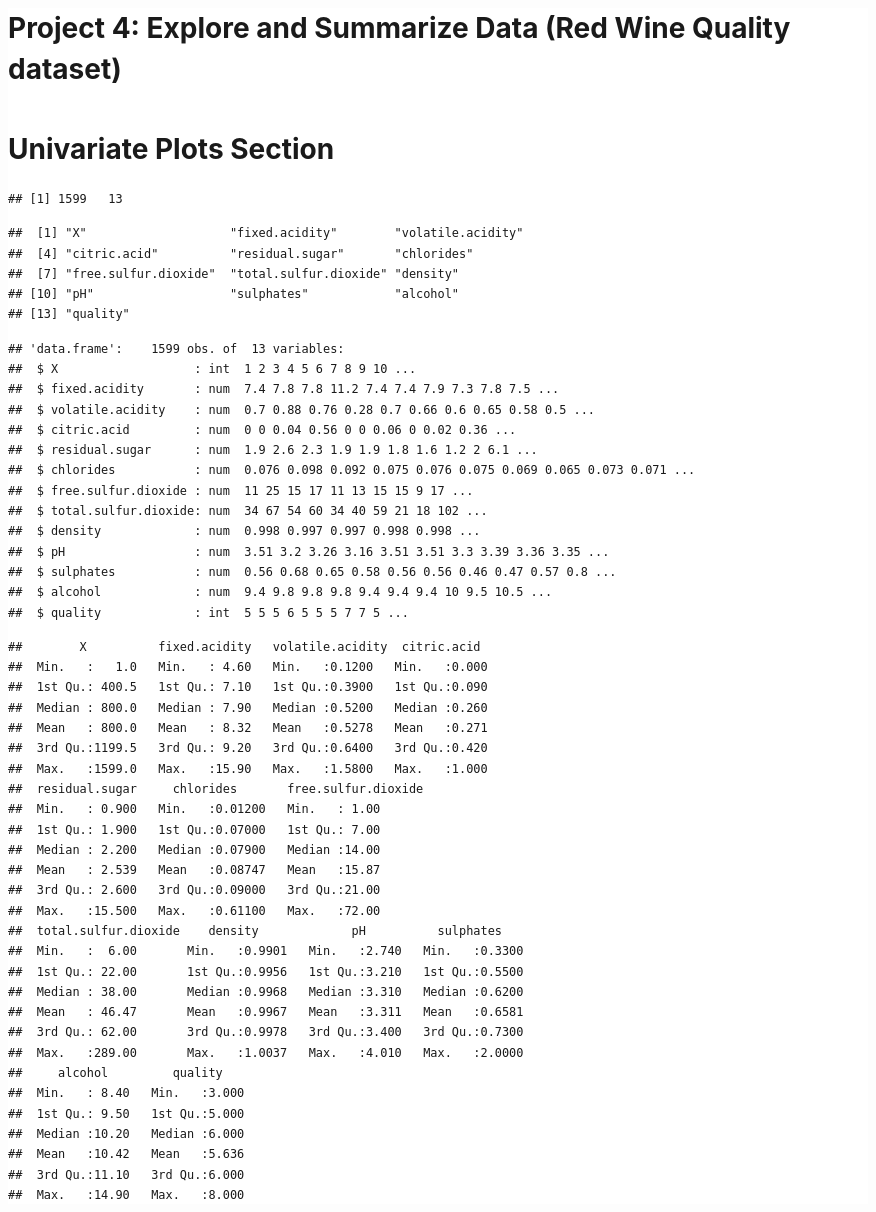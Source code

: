 Project 4: Explore and Summarize Data (Red Wine Quality dataset)
========================================================





# Univariate Plots Section

```
## [1] 1599   13
```

```
##  [1] "X"                    "fixed.acidity"        "volatile.acidity"    
##  [4] "citric.acid"          "residual.sugar"       "chlorides"           
##  [7] "free.sulfur.dioxide"  "total.sulfur.dioxide" "density"             
## [10] "pH"                   "sulphates"            "alcohol"             
## [13] "quality"
```

```
## 'data.frame':	1599 obs. of  13 variables:
##  $ X                   : int  1 2 3 4 5 6 7 8 9 10 ...
##  $ fixed.acidity       : num  7.4 7.8 7.8 11.2 7.4 7.4 7.9 7.3 7.8 7.5 ...
##  $ volatile.acidity    : num  0.7 0.88 0.76 0.28 0.7 0.66 0.6 0.65 0.58 0.5 ...
##  $ citric.acid         : num  0 0 0.04 0.56 0 0 0.06 0 0.02 0.36 ...
##  $ residual.sugar      : num  1.9 2.6 2.3 1.9 1.9 1.8 1.6 1.2 2 6.1 ...
##  $ chlorides           : num  0.076 0.098 0.092 0.075 0.076 0.075 0.069 0.065 0.073 0.071 ...
##  $ free.sulfur.dioxide : num  11 25 15 17 11 13 15 15 9 17 ...
##  $ total.sulfur.dioxide: num  34 67 54 60 34 40 59 21 18 102 ...
##  $ density             : num  0.998 0.997 0.997 0.998 0.998 ...
##  $ pH                  : num  3.51 3.2 3.26 3.16 3.51 3.51 3.3 3.39 3.36 3.35 ...
##  $ sulphates           : num  0.56 0.68 0.65 0.58 0.56 0.56 0.46 0.47 0.57 0.8 ...
##  $ alcohol             : num  9.4 9.8 9.8 9.8 9.4 9.4 9.4 10 9.5 10.5 ...
##  $ quality             : int  5 5 5 6 5 5 5 7 7 5 ...
```

```
##        X          fixed.acidity   volatile.acidity  citric.acid   
##  Min.   :   1.0   Min.   : 4.60   Min.   :0.1200   Min.   :0.000  
##  1st Qu.: 400.5   1st Qu.: 7.10   1st Qu.:0.3900   1st Qu.:0.090  
##  Median : 800.0   Median : 7.90   Median :0.5200   Median :0.260  
##  Mean   : 800.0   Mean   : 8.32   Mean   :0.5278   Mean   :0.271  
##  3rd Qu.:1199.5   3rd Qu.: 9.20   3rd Qu.:0.6400   3rd Qu.:0.420  
##  Max.   :1599.0   Max.   :15.90   Max.   :1.5800   Max.   :1.000  
##  residual.sugar     chlorides       free.sulfur.dioxide
##  Min.   : 0.900   Min.   :0.01200   Min.   : 1.00      
##  1st Qu.: 1.900   1st Qu.:0.07000   1st Qu.: 7.00      
##  Median : 2.200   Median :0.07900   Median :14.00      
##  Mean   : 2.539   Mean   :0.08747   Mean   :15.87      
##  3rd Qu.: 2.600   3rd Qu.:0.09000   3rd Qu.:21.00      
##  Max.   :15.500   Max.   :0.61100   Max.   :72.00      
##  total.sulfur.dioxide    density             pH          sulphates     
##  Min.   :  6.00       Min.   :0.9901   Min.   :2.740   Min.   :0.3300  
##  1st Qu.: 22.00       1st Qu.:0.9956   1st Qu.:3.210   1st Qu.:0.5500  
##  Median : 38.00       Median :0.9968   Median :3.310   Median :0.6200  
##  Mean   : 46.47       Mean   :0.9967   Mean   :3.311   Mean   :0.6581  
##  3rd Qu.: 62.00       3rd Qu.:0.9978   3rd Qu.:3.400   3rd Qu.:0.7300  
##  Max.   :289.00       Max.   :1.0037   Max.   :4.010   Max.   :2.0000  
##     alcohol         quality     
##  Min.   : 8.40   Min.   :3.000  
##  1st Qu.: 9.50   1st Qu.:5.000  
##  Median :10.20   Median :6.000  
##  Mean   :10.42   Mean   :5.636  
##  3rd Qu.:11.10   3rd Qu.:6.000  
##  Max.   :14.90   Max.   :8.000
```